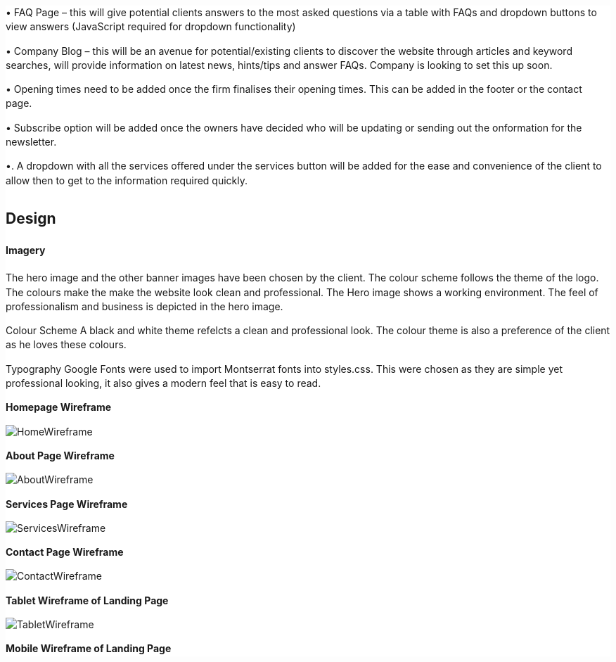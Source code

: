•	FAQ Page – this will give potential clients answers to the most asked questions via a table with FAQs and dropdown buttons to view answers (JavaScript required for dropdown functionality)

•	Company Blog – this will be an avenue for potential/existing clients to discover the website through articles and keyword searches, will provide information on latest news, hints/tips and answer FAQs. Company is looking to set this up soon.

•  Opening times need to be added once the firm finalises their opening times. This can be added in the footer or the contact page.

•  Subscribe option will be added once the owners have decided who will be updating or sending out the onformation for the newsletter.

•. A dropdown with all the services offered under the services button will be added for the ease and convenience of the client to allow then to get to the information required quickly.


## Design

#### Imagery
The hero image and the other banner images have been chosen by the client. The colour scheme follows the theme of the logo. The colours make the make the website look clean and professional. The Hero image shows a working environment. The feel of professionalism and business is depicted in the hero image.

Colour Scheme
A black and white theme refelcts a clean and professional look. The colour theme is also a preference of the client as he loves these colours.


Typography
Google Fonts were used to import Montserrat fonts into styles.css. This were chosen as they are simple yet professional looking, it also gives a modern feel that is easy to read.

**Homepage Wireframe**

![HomeWireframe](https://user-images.githubusercontent.com/36114589/146462114-df831292-39c2-499a-bea6-35b2b32ca19c.png)

**About Page Wireframe**

<img width="369" alt="AboutWireframe" src="https://user-images.githubusercontent.com/36114589/146462130-4a632184-0f54-4976-b5bc-f645a0a2cf90.png">

**Services Page Wireframe**

<img width="370" alt="ServicesWireframe" src="https://user-images.githubusercontent.com/36114589/146462151-e4244fbf-360d-41f5-9851-cca05ff85044.png">

**Contact Page Wireframe**

<img width="394" alt="ContactWireframe" src="https://user-images.githubusercontent.com/36114589/146462168-e2b831a7-f8fa-4346-bf41-b344f060bd7d.png">

**Tablet Wireframe of Landing Page**

<img width="300" alt="TabletWireframe" src="https://user-images.githubusercontent.com/36114589/147824857-75933bf9-8002-4aea-aeba-7b9b489f9a61.png">

**Mobile Wireframe of Landing Page**
